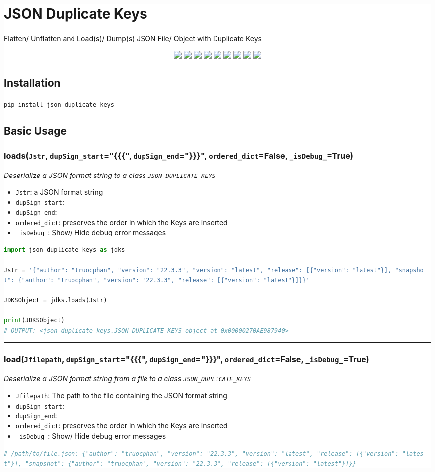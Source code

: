 # JSON Duplicate Keys
Flatten/ Unflatten and Load(s)/ Dump(s) JSON File/ Object with Duplicate Keys

<p align="center">
    <a href="https://github.com/truocphan/json_duplicate_keys/releases/"><img src="https://img.shields.io/github/release/truocphan/json_duplicate_keys" height=30></a>
	<a href="#"><img src="https://img.shields.io/github/downloads/truocphan/json_duplicate_keys/total" height=30></a>
	<a href="#"><img src="https://img.shields.io/github/stars/truocphan/json_duplicate_keys" height=30></a>
	<a href="https://pypi.org/project/json-duplicate-keys/" target="_blank"><img src="https://img.shields.io/badge/pypi-3775A9?style=for-the-badge&logo=pypi&logoColor=white" height=30></a>
	<a href="https://www.facebook.com/292706121240740" target="_blank"><img src="https://img.shields.io/badge/Facebook-1877F2?style=for-the-badge&logo=facebook&logoColor=white" height=30></a>
	<a href="https://twitter.com/truocphan" target="_blank"><img src="https://img.shields.io/badge/Twitter-1DA1F2?style=for-the-badge&logo=twitter&logoColor=white" height=30></a>
	<a href="https://github.com/truocphan" target="_blank"><img src="https://img.shields.io/badge/GitHub-100000?style=for-the-badge&logo=github&logoColor=white" height=30></a>
	<a href="mailto:truocphan112017@gmail.com" target="_blank"><img src="https://img.shields.io/badge/Gmail-D14836?style=for-the-badge&logo=gmail&logoColor=white" height=30></a>
	<a href="https://www.buymeacoffee.com/truocphan" target="_blank"><img src="https://img.shields.io/badge/Buy_Me_A_Coffee-FFDD00?style=for-the-badge&logo=buy-me-a-coffee&logoColor=black" height=30></a>
</p>

## Installation
```console
pip install json_duplicate_keys
```

## Basic Usage
### loads(`Jstr`, `dupSign_start`="{{{", `dupSign_end`="}}}", `ordered_dict`=False, `_isDebug_`=True)
_Deserialize a JSON format string to a class `JSON_DUPLICATE_KEYS`_
- `Jstr`: a JSON format string
- `dupSign_start`: 
- `dupSign_end`: 
- `ordered_dict`: preserves the order in which the Keys are inserted
- `_isDebug_`: Show/ Hide debug error messages
```python
import json_duplicate_keys as jdks

Jstr = '{"author": "truocphan", "version": "22.3.3", "version": "latest", "release": [{"version": "latest"}], "snapshot": {"author": "truocphan", "version": "22.3.3", "release": [{"version": "latest"}]}}'

JDKSObject = jdks.loads(Jstr)

print(JDKSObject)
# OUTPUT: <json_duplicate_keys.JSON_DUPLICATE_KEYS object at 0x00000270AE987940>
```
---

### load(`Jfilepath`, `dupSign_start`="{{{", `dupSign_end`="}}}", `ordered_dict`=False, `_isDebug_`=True)
_Deserialize a JSON format string from a file to a class `JSON_DUPLICATE_KEYS`_
- `Jfilepath`: The path to the file containing the JSON format string
- `dupSign_start`: 
- `dupSign_end`: 
- `ordered_dict`: preserves the order in which the Keys are inserted
- `_isDebug_`: Show/ Hide debug error messages
```python
# /path/to/file.json: {"author": "truocphan", "version": "22.3.3", "version": "latest", "release": [{"version": "latest"}], "snapshot": {"author": "truocphan", "version": "22.3.3", "release": [{"version": "latest"}]}}

```